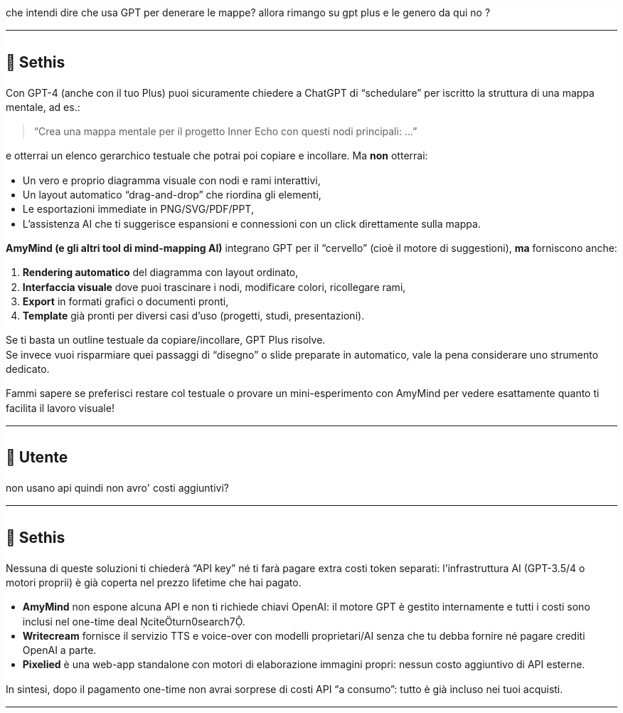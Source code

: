 che intendi dire che usa GPT per denerare le mappe? allora rimango su gpt plus e le genero da qui no ?

---

## 🤖 **Sethis**

Con GPT-4 (anche con il tuo Plus) puoi sicuramente chiedere a ChatGPT di “schedulare” per iscritto la struttura di una mappa mentale, ad es.:

> “Crea una mappa mentale per il progetto Inner Echo con questi nodi principali: …”

e otterrai un elenco gerarchico testuale che potrai poi copiare e incollare. Ma **non** otterrai:

- Un vero e proprio diagramma visuale con nodi e rami interattivi,  
- Un layout automatico “drag-and-drop” che riordina gli elementi,  
- Le esportazioni immediate in PNG/SVG/PDF/PPT,  
- L’assistenza AI che ti suggerisce espansioni e connessioni con un click direttamente sulla mappa.

**AmyMind (e gli altri tool di mind-mapping AI)** integrano GPT per il “cervello” (cioè il motore di suggestioni), **ma** forniscono anche:

1. **Rendering automatico** del diagramma con layout ordinato,  
2. **Interfaccia visuale** dove puoi trascinare i nodi, modificare colori, ricollegare rami,  
3. **Export** in formati grafici o documenti pronti,  
4. **Template** già pronti per diversi casi d’uso (progetti, studi, presentazioni).

Se ti basta un outline testuale da copiare/incollare, GPT Plus risolve.  
Se invece vuoi risparmiare quei passaggi di “disegno” o slide preparate in automatico, vale la pena considerare uno strumento dedicato.  
  
Fammi sapere se preferisci restare col testuale o provare un mini-esperimento con AmyMind per vedere esattamente quanto ti facilita il lavoro visuale!

---

## 👤 **Utente**

non usano api quindi non avro' costi aggiuntivi?

---

## 🤖 **Sethis**

Nessuna di queste soluzioni ti chiederà “API key” né ti farà pagare extra costi token separati: l’infrastruttura AI (GPT-3.5/4 o motori proprii) è già coperta nel prezzo lifetime che hai pagato.

- **AmyMind** non espone alcuna API e non ti richiede chiavi OpenAI: il motore GPT è gestito internamente e tutti i costi sono inclusi nel one-time deal citeturn0search7.  
- **Writecream** fornisce il servizio TTS e voice-over con modelli proprietari/AI senza che tu debba fornire né pagare crediti OpenAI a parte.  
- **Pixelied** è una web-app standalone con motori di elaborazione immagini propri: nessun costo aggiuntivo di API esterne.  

In sintesi, dopo il pagamento one-time non avrai sorprese di costi API “a consumo”: tutto è già incluso nei tuoi acquisti.

---